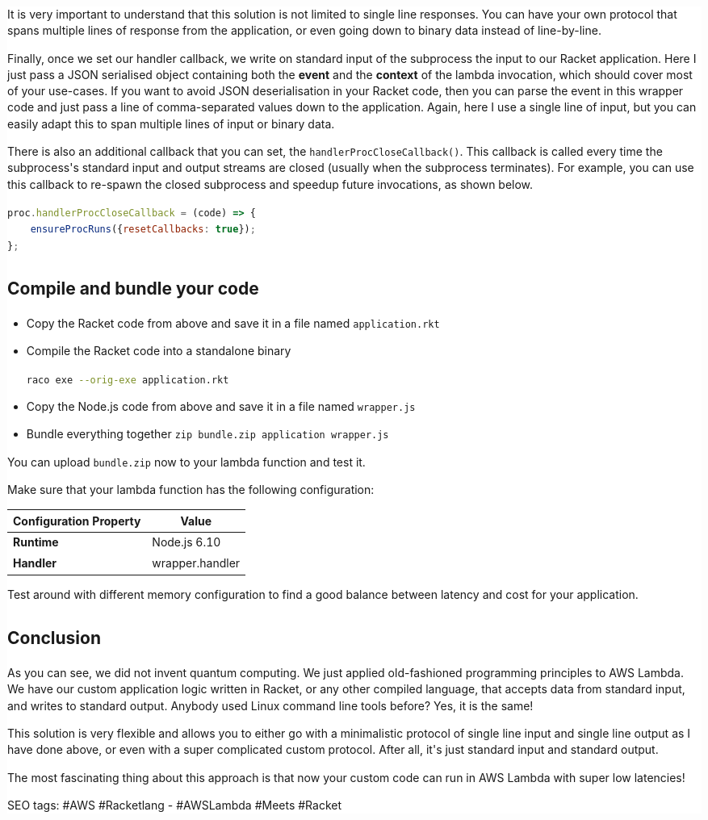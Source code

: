 It is very important to understand that this solution is not limited to single line responses. You can have your own protocol that spans multiple lines of response from the application, or even going down to binary data instead of line-by-line.

Finally, once we set our handler callback, we write on standard input of the subprocess the input to our Racket application. Here I just pass a JSON serialised object containing both the **event** and the **context** of the lambda invocation, which should cover most of your use-cases. If you want to avoid JSON deserialisation in your Racket code, then you can parse the event in this wrapper code and just pass a line of comma-separated values down to the application. Again, here I use a single line of input, but you can easily adapt this to span multiple lines of input or binary data.

There is also an additional callback that you can set, the ```handlerProcCloseCallback()```. This callback is called every time the subprocess's standard input and output streams are closed (usually when the subprocess terminates). For example, you can use this callback to re-spawn the closed subprocess and speedup future invocations, as shown below.

```javascript
proc.handlerProcCloseCallback = (code) => {
    ensureProcRuns({resetCallbacks: true});
};
```

## Compile and bundle your code

* Copy the Racket code from above and save it in a file named ```application.rkt```
* Compile the Racket code into a standalone binary

    ```bash
    raco exe --orig-exe application.rkt
    ```

* Copy the Node.js code from above and save it in a file named ```wrapper.js```
* Bundle everything together ```zip bundle.zip application wrapper.js```

You can upload ```bundle.zip``` now to your lambda function and test it.

Make sure that your lambda function has the following configuration:

| Configuration Property | Value |
|----------|-------|
|**Runtime**|Node.js 6.10|
|**Handler**|wrapper.handler|

Test around with different memory configuration to find a good balance between latency and cost for your application.

## Conclusion

As you can see, we did not invent quantum computing. We just applied old-fashioned programming principles to AWS Lambda. We have our custom application logic written in Racket, or any other compiled language, that accepts data from standard input, and writes to standard output. Anybody used Linux command line tools before? Yes, it is the same!

This solution is very flexible and allows you to either go with a minimalistic protocol of single line input and single line output as I have done above, or even with a super complicated custom protocol. After all, it's just standard input and standard output.

The most fascinating thing about this approach is that now your custom code can run in AWS Lambda with super low latencies!

SEO tags: #AWS #Racketlang - #AWSLambda #Meets #Racket
